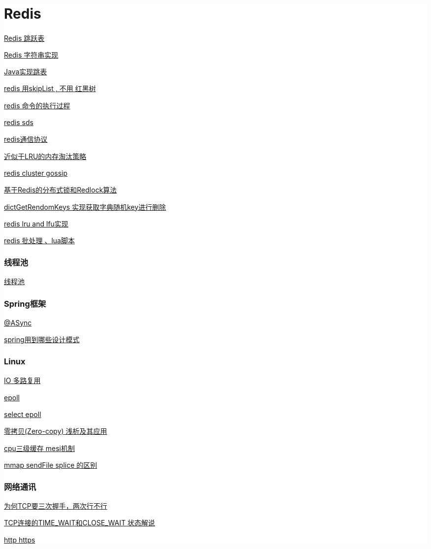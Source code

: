 # Redis
[Redis 跳跃表]()

[Redis 字符串实现](https://redisbook.readthedocs.io/en/latest/internal-datastruct/sds.html)

[Java实现跳表](https://leetcode-cn.com/problems/design-skiplist/solution/javashou-xie-shi-xian-tiao-biao-by-feng-omdm0/)

[redis 用skipList , 不用 红黑树](https://juejin.cn/post/6844903446475177998)

[redis 命令的执行过程]()

[redis sds](https://redisbook.readthedocs.io/en/latest/internal-datastruct/sds.html)

[redis通信协议](https://zhuanlan.zhihu.com/p/345327284)

[近似于LRU的内存淘汰策略](https://my.oschina.net/lscherish/blog/4467394)

[redis cluster gossip](https://segmentfault.com/a/1190000038373546)

[基于Redis的分布式锁和Redlock算法](https://blog.51cto.com/u_15064632/2601502)

[dictGetRendomKeys 实现获取字典随机key进行删除](https://segmentfault.com/a/1190000020547849)

[redis lru and lfu实现](https://cherish-ls.github.io/2020/08/04/LRU%E5%92%8CLFU%E7%AE%97%E6%B3%95%E4%BB%A5%E5%8F%8A%E5%85%B6%E5%9C%A8Redis%E4%B8%AD%E7%9A%84%E5%AE%9E%E7%8E%B0/)

[redis 批处理 、lua脚本](https://juejin.cn/post/6926414112788316174)

### 线程池

[线程池](https://tech.meituan.com/2020/04/02/java-pooling-pratice-in-meituan.html)

### Spring框架
[@ASync](https://juejin.cn/post/6858854987280809997)

[spring用到哪些设计模式](https://blog.51cto.com/u_15072908/3380487)


### Linux
[IO 多路复用](https://juejin.cn/post/6882984260672847879)   

[epoll](https://www.jianshu.com/p/dfd940e7fca2)

[select epoll](https://segmentfault.com/a/1190000003063859)

[零拷贝(Zero-copy) 浅析及其应用 ](https://www.cnblogs.com/rickiyang/p/13265043.html)

[cpu三级缓存 mesi机制](https://zhuanlan.zhihu.com/p/411904385)

[mmap sendFile  splice 的区别](https://www.guodong.plus/2020/0802-153558/)

### 网络通讯
[为何TCP要三次握手，两次行不行](https://draveness.me/whys-the-design-tcp-three-way-handshake/)

[TCP连接的TIME_WAIT和CLOSE_WAIT 状态解说](https://www.cnblogs.com/kevingrace/p/9988354.html)

[http https](https://www.runoob.com/w3cnote/http-vs-https.html)
